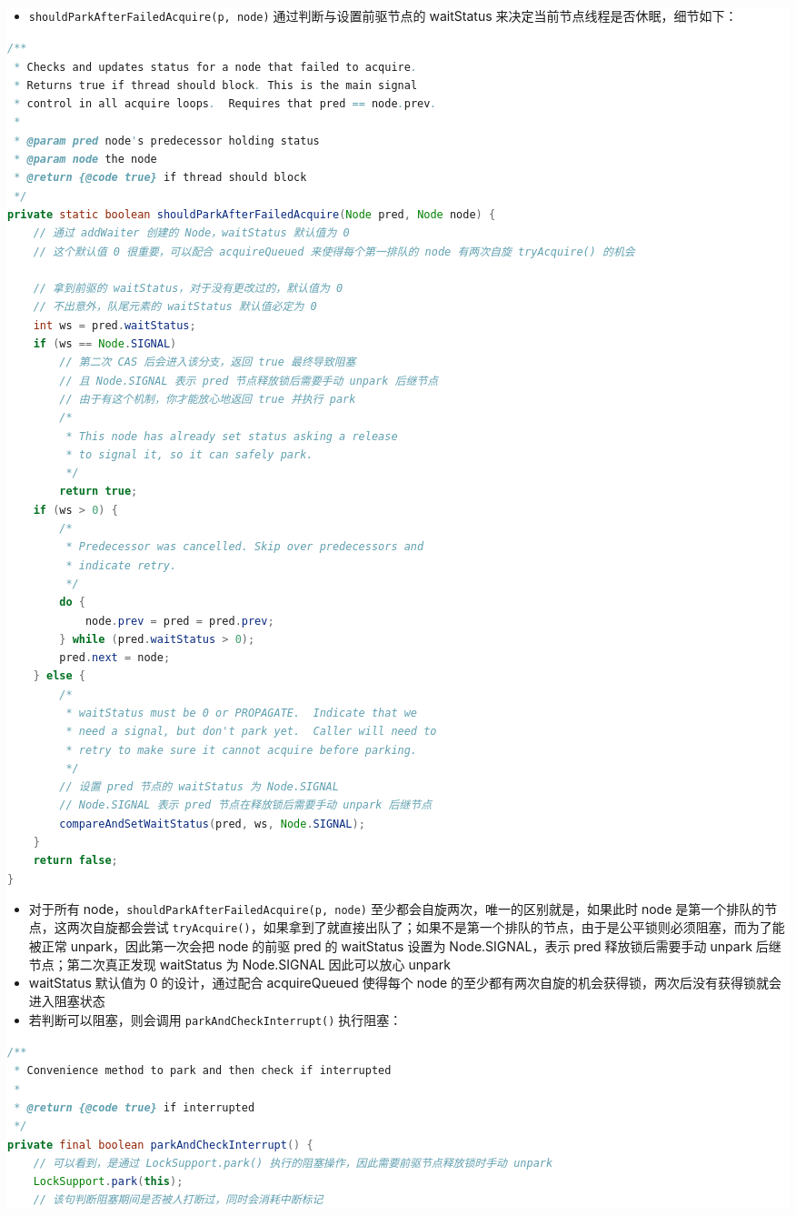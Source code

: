 - `shouldParkAfterFailedAcquire(p, node)` 通过判断与设置前驱节点的 waitStatus 来决定当前节点线程是否休眠，细节如下：
```java
/**
 * Checks and updates status for a node that failed to acquire.
 * Returns true if thread should block. This is the main signal
 * control in all acquire loops.  Requires that pred == node.prev.
 *
 * @param pred node's predecessor holding status
 * @param node the node
 * @return {@code true} if thread should block
 */
private static boolean shouldParkAfterFailedAcquire(Node pred, Node node) {
    // 通过 addWaiter 创建的 Node，waitStatus 默认值为 0
    // 这个默认值 0 很重要，可以配合 acquireQueued 来使得每个第一排队的 node 有两次自旋 tryAcquire() 的机会

    // 拿到前驱的 waitStatus，对于没有更改过的，默认值为 0
    // 不出意外，队尾元素的 waitStatus 默认值必定为 0
    int ws = pred.waitStatus;
    if (ws == Node.SIGNAL) 
        // 第二次 CAS 后会进入该分支，返回 true 最终导致阻塞
        // 且 Node.SIGNAL 表示 pred 节点释放锁后需要手动 unpark 后继节点
        // 由于有这个机制，你才能放心地返回 true 并执行 park
        /*
         * This node has already set status asking a release
         * to signal it, so it can safely park.
         */
        return true;
    if (ws > 0) {
        /*
         * Predecessor was cancelled. Skip over predecessors and
         * indicate retry.
         */
        do {
            node.prev = pred = pred.prev;
        } while (pred.waitStatus > 0);
        pred.next = node;
    } else {
        /*
         * waitStatus must be 0 or PROPAGATE.  Indicate that we
         * need a signal, but don't park yet.  Caller will need to
         * retry to make sure it cannot acquire before parking.
         */
        // 设置 pred 节点的 waitStatus 为 Node.SIGNAL
        // Node.SIGNAL 表示 pred 节点在释放锁后需要手动 unpark 后继节点
        compareAndSetWaitStatus(pred, ws, Node.SIGNAL);
    }
    return false;
}
```
- 对于所有 node，`shouldParkAfterFailedAcquire(p, node)` 至少都会自旋两次，唯一的区别就是，如果此时 node 是第一个排队的节点，这两次自旋都会尝试 `tryAcquire()`，如果拿到了就直接出队了；如果不是第一个排队的节点，由于是公平锁则必须阻塞，而为了能被正常 unpark，因此第一次会把 node 的前驱 pred 的 waitStatus 设置为 Node.SIGNAL，表示 pred 释放锁后需要手动 unpark 后继节点；第二次真正发现 waitStatus 为 Node.SIGNAL 因此可以放心 unpark
- waitStatus 默认值为 0 的设计，通过配合 acquireQueued 使得每个 node 的至少都有两次自旋的机会获得锁，两次后没有获得锁就会进入阻塞状态
- 若判断可以阻塞，则会调用 `parkAndCheckInterrupt()` 执行阻塞：
```java
/**
 * Convenience method to park and then check if interrupted
 *
 * @return {@code true} if interrupted
 */
private final boolean parkAndCheckInterrupt() {
    // 可以看到，是通过 LockSupport.park() 执行的阻塞操作，因此需要前驱节点释放锁时手动 unpark
    LockSupport.park(this);
    // 该句判断阻塞期间是否被人打断过，同时会消耗中断标记
```